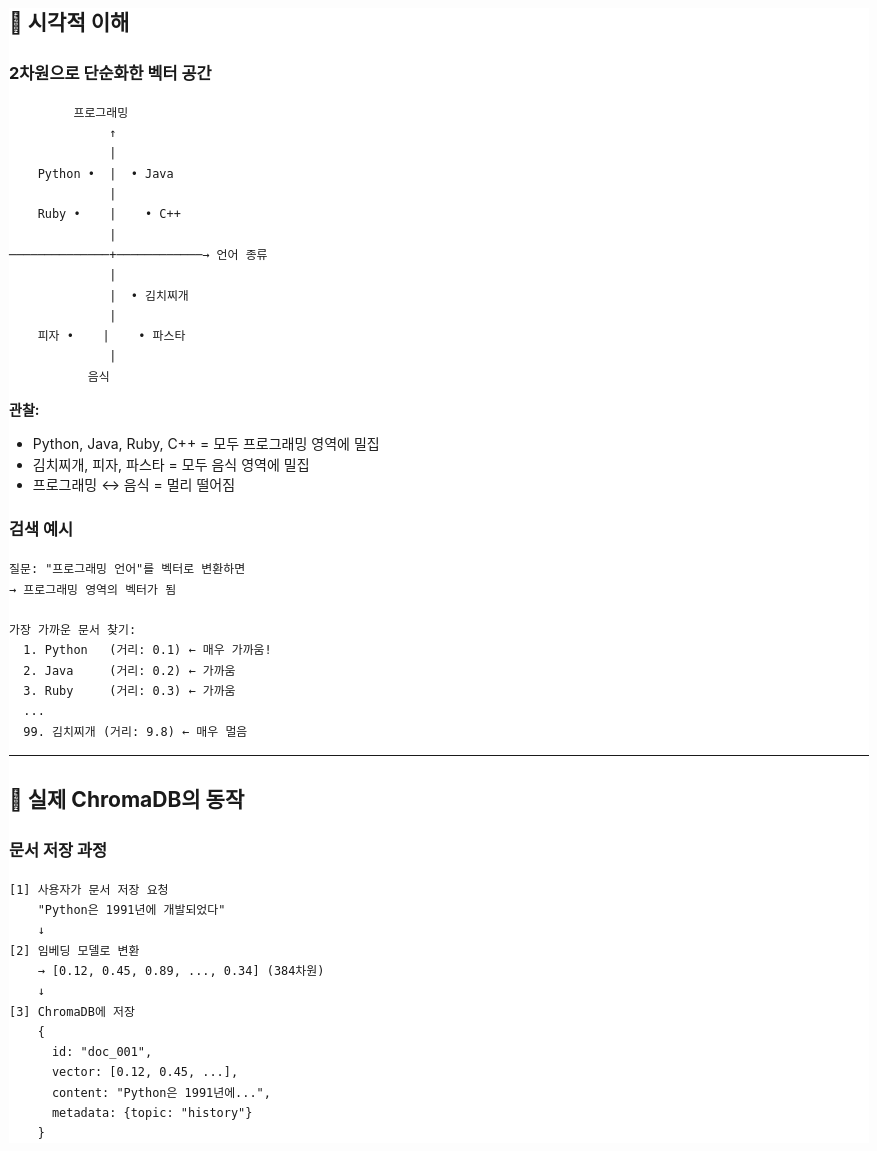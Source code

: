 
## 🎨 시각적 이해

### 2차원으로 단순화한 벡터 공간

```
         프로그래밍
              ↑
              |
    Python •  |  • Java
              |
    Ruby •    |    • C++
              |
──────────────+────────────→ 언어 종류
              |
              |  • 김치찌개
              |
    피자 •    |    • 파스타
              |
           음식
```

**관찰:**
- Python, Java, Ruby, C++ = 모두 프로그래밍 영역에 밀집
- 김치찌개, 피자, 파스타 = 모두 음식 영역에 밀집
- 프로그래밍 ↔ 음식 = 멀리 떨어짐

### 검색 예시

```
질문: "프로그래밍 언어"를 벡터로 변환하면
→ 프로그래밍 영역의 벡터가 됨

가장 가까운 문서 찾기:
  1. Python   (거리: 0.1) ← 매우 가까움!
  2. Java     (거리: 0.2) ← 가까움
  3. Ruby     (거리: 0.3) ← 가까움
  ...
  99. 김치찌개 (거리: 9.8) ← 매우 멀음
```

---

## 🧪 실제 ChromaDB의 동작

### 문서 저장 과정

```
[1] 사용자가 문서 저장 요청
    "Python은 1991년에 개발되었다"
    ↓
[2] 임베딩 모델로 변환
    → [0.12, 0.45, 0.89, ..., 0.34] (384차원)
    ↓
[3] ChromaDB에 저장
    {
      id: "doc_001",
      vector: [0.12, 0.45, ...],
      content: "Python은 1991년에...",
      metadata: {topic: "history"}
    }
```
